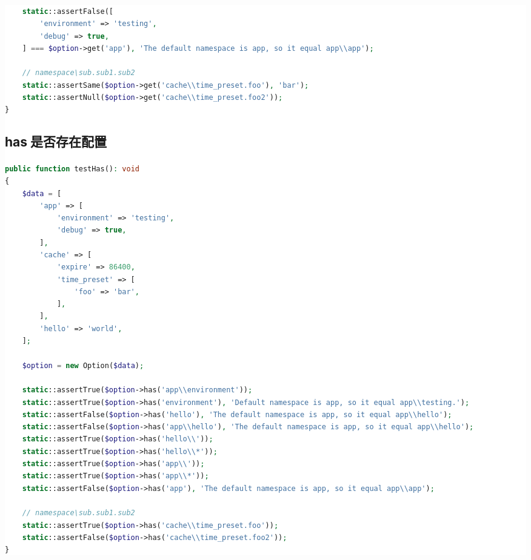 ``` php
    static::assertFalse([
        'environment' => 'testing',
        'debug' => true,
    ] === $option->get('app'), 'The default namespace is app, so it equal app\\app');

    // namespace\sub.sub1.sub2
    static::assertSame($option->get('cache\\time_preset.foo'), 'bar');
    static::assertNull($option->get('cache\\time_preset.foo2'));
}
```

## has 是否存在配置

``` php
public function testHas(): void
{
    $data = [
        'app' => [
            'environment' => 'testing',
            'debug' => true,
        ],
        'cache' => [
            'expire' => 86400,
            'time_preset' => [
                'foo' => 'bar',
            ],
        ],
        'hello' => 'world',
    ];

    $option = new Option($data);

    static::assertTrue($option->has('app\\environment'));
    static::assertTrue($option->has('environment'), 'Default namespace is app, so it equal app\\testing.');
    static::assertFalse($option->has('hello'), 'The default namespace is app, so it equal app\\hello');
    static::assertFalse($option->has('app\\hello'), 'The default namespace is app, so it equal app\\hello');
    static::assertTrue($option->has('hello\\'));
    static::assertTrue($option->has('hello\\*'));
    static::assertTrue($option->has('app\\'));
    static::assertTrue($option->has('app\\*'));
    static::assertFalse($option->has('app'), 'The default namespace is app, so it equal app\\app');

    // namespace\sub.sub1.sub2
    static::assertTrue($option->has('cache\\time_preset.foo'));
    static::assertFalse($option->has('cache\\time_preset.foo2'));
}
```

